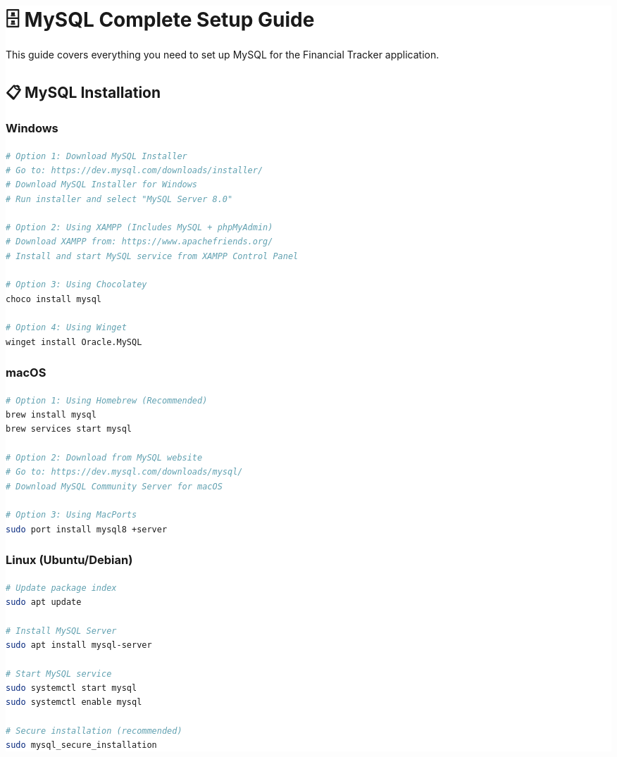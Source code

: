 # 🗄️ MySQL Complete Setup Guide

This guide covers everything you need to set up MySQL for the Financial Tracker application.

## 📋 MySQL Installation

### Windows
```bash
# Option 1: Download MySQL Installer
# Go to: https://dev.mysql.com/downloads/installer/
# Download MySQL Installer for Windows
# Run installer and select "MySQL Server 8.0"

# Option 2: Using XAMPP (Includes MySQL + phpMyAdmin)
# Download XAMPP from: https://www.apachefriends.org/
# Install and start MySQL service from XAMPP Control Panel

# Option 3: Using Chocolatey
choco install mysql

# Option 4: Using Winget
winget install Oracle.MySQL
```

### macOS
```bash
# Option 1: Using Homebrew (Recommended)
brew install mysql
brew services start mysql

# Option 2: Download from MySQL website
# Go to: https://dev.mysql.com/downloads/mysql/
# Download MySQL Community Server for macOS

# Option 3: Using MacPorts
sudo port install mysql8 +server
```

### Linux (Ubuntu/Debian)
```bash
# Update package index
sudo apt update

# Install MySQL Server
sudo apt install mysql-server

# Start MySQL service
sudo systemctl start mysql
sudo systemctl enable mysql

# Secure installation (recommended)
sudo mysql_secure_installation
```
